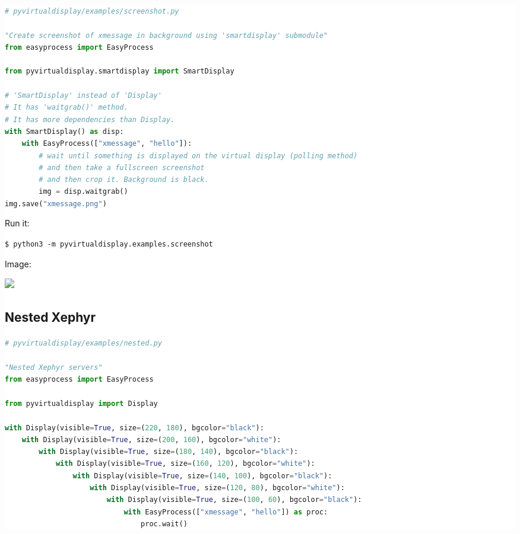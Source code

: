 ```py
# pyvirtualdisplay/examples/screenshot.py

"Create screenshot of xmessage in background using 'smartdisplay' submodule"
from easyprocess import EasyProcess

from pyvirtualdisplay.smartdisplay import SmartDisplay

# 'SmartDisplay' instead of 'Display'
# It has 'waitgrab()' method.
# It has more dependencies than Display.
with SmartDisplay() as disp:
    with EasyProcess(["xmessage", "hello"]):
        # wait until something is displayed on the virtual display (polling method)
        # and then take a fullscreen screenshot
        # and then crop it. Background is black.
        img = disp.waitgrab()
img.save("xmessage.png")

```


Run it:
```console
$ python3 -m pyvirtualdisplay.examples.screenshot
```

Image:

![](doc/gen/xmessage.png)


Nested Xephyr
-------------

```py
# pyvirtualdisplay/examples/nested.py

"Nested Xephyr servers"
from easyprocess import EasyProcess

from pyvirtualdisplay import Display

with Display(visible=True, size=(220, 180), bgcolor="black"):
    with Display(visible=True, size=(200, 160), bgcolor="white"):
        with Display(visible=True, size=(180, 140), bgcolor="black"):
            with Display(visible=True, size=(160, 120), bgcolor="white"):
                with Display(visible=True, size=(140, 100), bgcolor="black"):
                    with Display(visible=True, size=(120, 80), bgcolor="white"):
                        with Display(visible=True, size=(100, 60), bgcolor="black"):
                            with EasyProcess(["xmessage", "hello"]) as proc:
                                proc.wait()

```


[1]: http://en.wikipedia.org/wiki/Xvfb
[2]: http://en.wikipedia.org/wiki/Xephyr
[3]: https://tigervnc.org/
[pillow]: https://pillow.readthedocs.io
[environ]: https://docs.python.org/3/library/os.html#os.environ
[EasyProcess]: https://github.com/ponty/EasyProcess